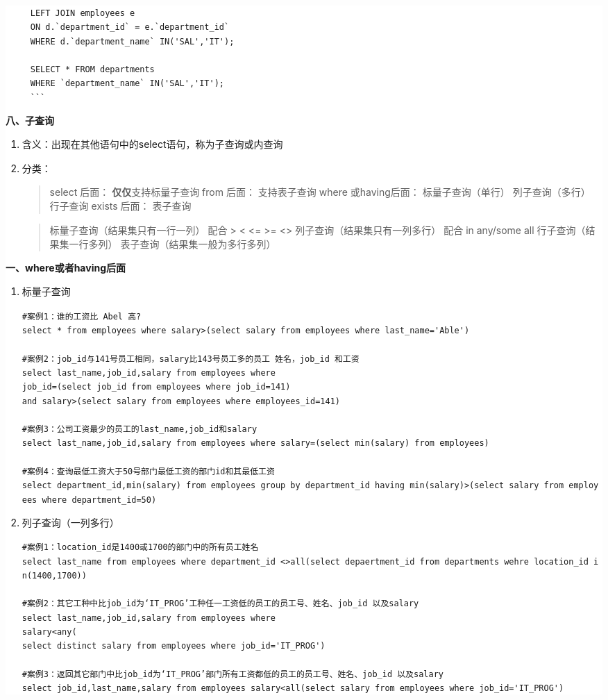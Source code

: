          LEFT JOIN employees e
         ON d.`department_id` = e.`department_id`
         WHERE d.`department_name` IN('SAL','IT');
         
         SELECT * FROM departments
         WHERE `department_name` IN('SAL','IT');
         ```

         

**八、子查询**

1. 含义：出现在其他语句中的select语句，称为子查询或内查询

2. 分类：

   > select 后面：
   > 	**仅仅**支持标量子查询
   > from 后面：
   > 	支持表子查询
   > where 或having后面：
   > 	标量子查询（单行）
   > 	列子查询（多行）
   > 	行子查询
   > exists 后面：
   > 	表子查询

   > 标量子查询（结果集只有一行一列） 配合 > < <= >= <>
   > 列子查询（结果集只有一列多行）   配合 in any/some all
   > 行子查询（结果集一行多列）
   > 表子查询（结果集一般为多行多列）

**一、where或者having后面**

1. 标量子查询

   ```mysql
   #案例1：谁的工资比 Abel 高?
   select * from employees where salary>(select salary from employees where last_name='Able')
   
   #案例2：job_id与141号员工相同，salary比143号员工多的员工 姓名，job_id 和工资
   select last_name,job_id,salary from employees where 
   job_id=(select job_id from employees where job_id=141) 
   and salary>(select salary from employees where employees_id=141)
   
   #案例3：公司工资最少的员工的last_name,job_id和salary
   select last_name,job_id,salary from employees where salary=(select min(salary) from employees)
   
   #案例4：查询最低工资大于50号部门最低工资的部门id和其最低工资
   select department_id,min(salary) from employees group by department_id having min(salary)>(select salary from employees where department_id=50)
   
   ```

2. 列子查询（一列多行）

   ```mysql
   #案例1：location_id是1400或1700的部门中的所有员工姓名
   select last_name from employees where department_id <>all(select depaertment_id from departments wehre location_id in(1400,1700))
   
   #案例2：其它工种中比job_id为‘IT_PROG’工种任一工资低的员工的员工号、姓名、job_id 以及salary
   select last_name,job_id,salary from employees where 
   salary<any(
   select distinct salary from employees where job_id='IT_PROG')
   
   #案例3：返回其它部门中比job_id为‘IT_PROG’部门所有工资都低的员工的员工号、姓名、job_id 以及salary
   select job_id,last_name,salary from employees salary<all(select salary from employees where job_id='IT_PROG')
   ```
